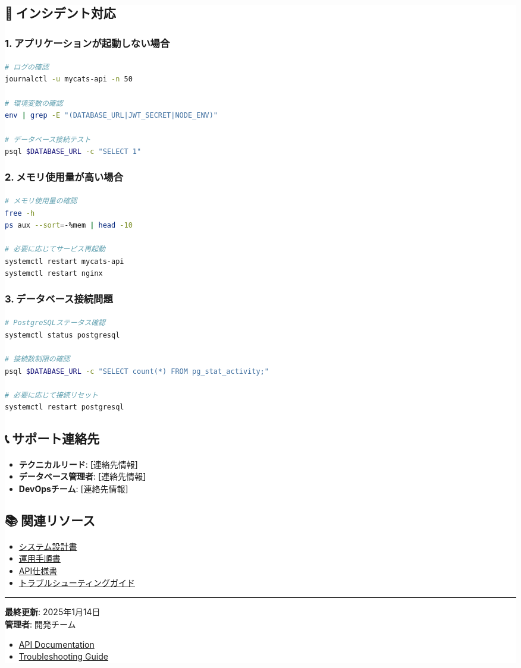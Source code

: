 ## 🚨 インシデント対応

### 1. アプリケーションが起動しない場合

```bash
# ログの確認
journalctl -u mycats-api -n 50

# 環境変数の確認
env | grep -E "(DATABASE_URL|JWT_SECRET|NODE_ENV)"

# データベース接続テスト
psql $DATABASE_URL -c "SELECT 1"
```

### 2. メモリ使用量が高い場合

```bash
# メモリ使用量の確認
free -h
ps aux --sort=-%mem | head -10

# 必要に応じてサービス再起動
systemctl restart mycats-api
systemctl restart nginx
```

### 3. データベース接続問題

```bash
# PostgreSQLステータス確認
systemctl status postgresql

# 接続数制限の確認
psql $DATABASE_URL -c "SELECT count(*) FROM pg_stat_activity;"

# 必要に応じて接続リセット
systemctl restart postgresql
```

## 📞 サポート連絡先

- **テクニカルリード**: [連絡先情報]
- **データベース管理者**: [連絡先情報]
- **DevOpsチーム**: [連絡先情報]

## 📚 関連リソース

- [システム設計書](./system-design.md)
- [運用手順書](./operations.md)
- [API仕様書](./api-specification.md)
- [トラブルシューティングガイド](./troubleshooting.md)

---

**最終更新**: 2025年1月14日  
**管理者**: 開発チーム

- [API Documentation](./docs/api-specification.md)
- [Troubleshooting Guide](./docs/troubleshooting.md)
